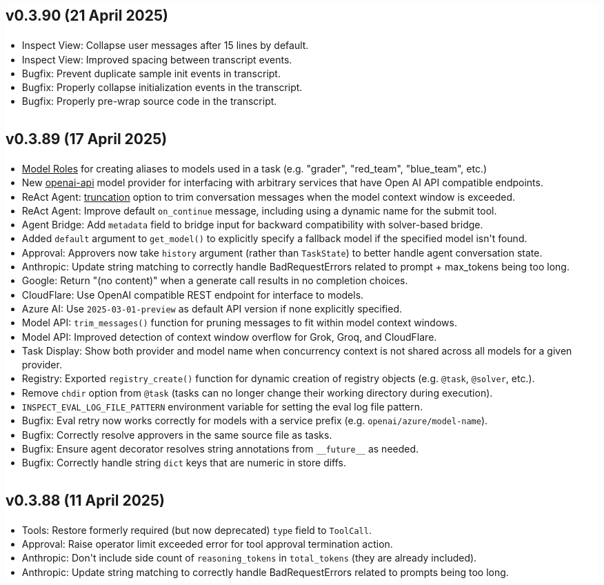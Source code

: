## v0.3.90 (21 April 2025)

- Inspect View: Collapse user messages after 15 lines by default.
- Inspect View: Improved spacing between transcript events.
- Bugfix: Prevent duplicate sample init events in transcript.
- Bugfix: Properly collapse initialization events in the transcript.
- Bugfix: Properly pre-wrap source code in the transcript.

## v0.3.89 (17 April 2025)

- [Model Roles](https://inspect.aisi.org.uk/models.html#model-roles) for creating aliases to models used in a task (e.g. "grader", "red_team", "blue_team", etc.)
- New [openai-api](https://inspect.aisi.org.uk/providers.html#openai-api) model provider for interfacing with arbitrary services that have Open AI API compatible endpoints.
- ReAct Agent: [truncation](https://inspect.aisi.org.uk/agents.html#truncation) option to trim conversation messages when the model context window is exceeded.
- ReAct Agent: Improve default `on_continue` message, including using a dynamic name for the submit tool.
- Agent Bridge: Add `metadata` field to bridge input for backward compatibility with solver-based bridge.
- Added `default` argument to `get_model()` to explicitly specify a fallback model if the specified model isn't found.
- Approval: Approvers now take `history` argument (rather than `TaskState`) to better handle agent conversation state.
- Anthropic: Update string matching to correctly handle BadRequestErrors related to prompt + max_tokens being too long.
- Google: Return "(no content)" when a generate call results in no completion choices.
- CloudFlare: Use OpenAI compatible REST endpoint for interface to models.
- Azure AI: Use `2025-03-01-preview` as default API version if none explicitly specified.
- Model API: `trim_messages()` function for pruning messages to fit within model context windows.
- Model API: Improved detection of context window overflow for Grok, Groq, and CloudFlare.
- Task Display: Show both provider and model name when concurrency context is not shared across all models for a given provider.
- Registry: Exported `registry_create()` function for dynamic creation of registry objects (e.g. `@task`, `@solver`, etc.).
- Remove `chdir` option from `@task` (tasks can no longer change their working directory during execution).
- `INSPECT_EVAL_LOG_FILE_PATTERN` environment variable for setting the eval log file pattern.
- Bugfix: Eval retry now works correctly for models with a service prefix (e.g. `openai/azure/model-name`).
- Bugfix: Correctly resolve approvers in the same source file as tasks. 
- Bugfix: Ensure agent decorator resolves string annotations from `__future__` as needed.
- Bugfix: Correctly handle string `dict` keys that are numeric in store diffs.

## v0.3.88 (11 April 2025)

- Tools: Restore formerly required (but now deprecated) `type` field to `ToolCall`.
- Approval: Raise operator limit exceeded error for tool approval termination action.
- Anthropic: Don't include side count of `reasoning_tokens` in `total_tokens` (they are already included).
- Anthropic: Update string matching to correctly handle BadRequestErrors related to prompts being too long.
